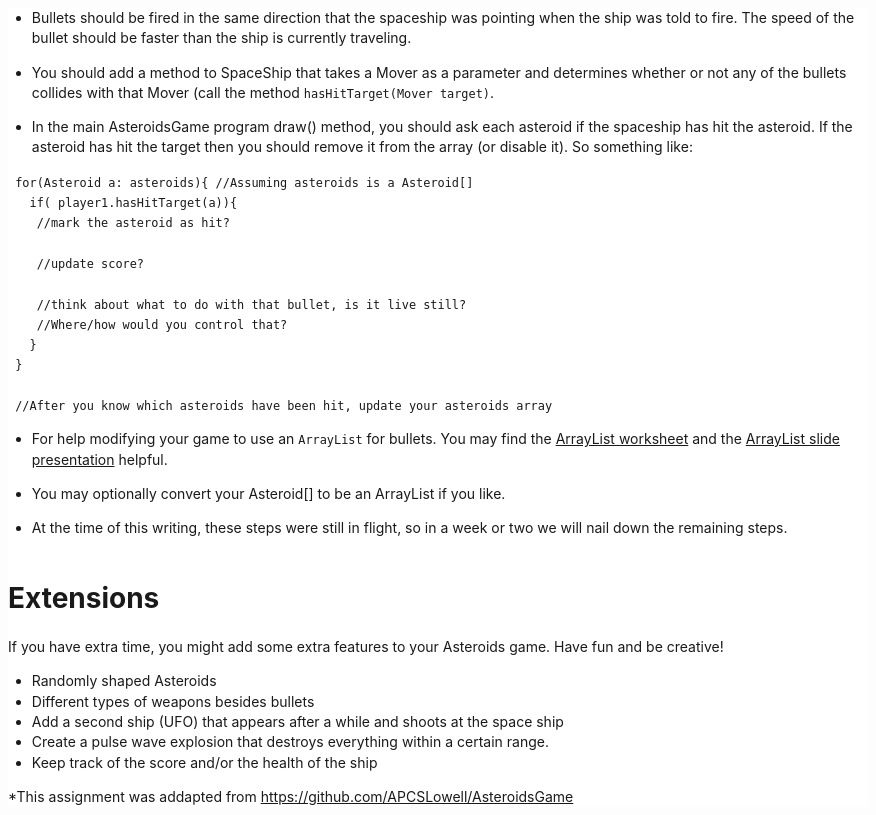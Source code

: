 * Bullets should be fired in the same direction that the spaceship was pointing when the ship was told to fire. The speed of the bullet should be faster than the ship is currently traveling. 


* You should add a method to SpaceShip that takes a Mover as a parameter and determines whether or not any of the bullets collides with that Mover (call the method `hasHitTarget(Mover target)`. 

* In the main AsteroidsGame program draw() method, you should ask each asteroid if the spaceship has hit the asteroid. If the asteroid has hit the target then you should remove it from the array (or disable it). So something like:
```
 for(Asteroid a: asteroids){ //Assuming asteroids is a Asteroid[]
   if( player1.hasHitTarget(a)){
    //mark the asteroid as hit?
    
    //update score?
    
    //think about what to do with that bullet, is it live still? 
    //Where/how would you control that?
   }
 }
 
 //After you know which asteroids have been hit, update your asteroids array
```
* For help modifying your game to use an `ArrayList` for bullets. You may find the [ArrayList worksheet](https://drive.google.com/open?id=13FqmR0E-aJSS-Qwqkwd35c2kHyGbe_UU) and the [ArrayList slide presentation](https://docs.google.com/presentation/d/1H3W6iqnXTDyel_c6UKKX8A9VFRfrR-F_eTDDGp1zG9s/edit#slide=id.p126) helpful.
* You may optionally convert your Asteroid[] to be an ArrayList if you like.

* At the time of this writing, these steps were still in flight, so in a week or two we will nail down the remaining steps.

Extensions
==========
If you have extra time, you might add some extra features to your Asteroids game. Have fun and be creative!
* Randomly shaped Asteroids
* Different types of weapons besides bullets
* Add a second ship (UFO) that appears after a while and shoots at the space ship
* Create a pulse wave explosion that destroys everything within a certain range.
* Keep track of the score and/or the health of the ship

*This assignment was addapted from https://github.com/APCSLowell/AsteroidsGame

